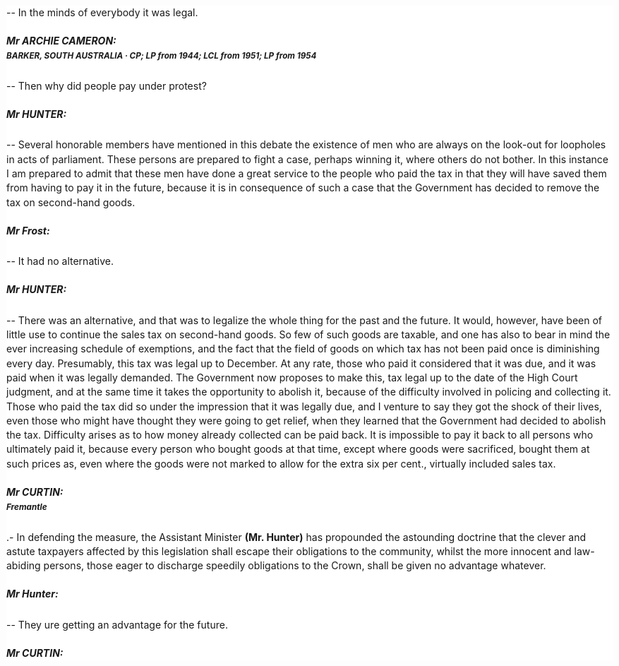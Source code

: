 -- In the minds of everybody it was legal. 

##### Mr ARCHIE CAMERON:<br><small class="text-muted">BARKER, SOUTH AUSTRALIA &middot; CP; LP from 1944; LCL from 1951; LP from 1954</small>

-- Then why did people pay under protest? 

##### Mr HUNTER:

-- Several honorable members have mentioned in this debate the existence of men who are always on the look-out for loopholes in acts of parliament. These persons are prepared to fight a case, perhaps winning it, where others do not bother. In this instance I am prepared to admit that these men have done a great service to the people who paid the tax in that they will have saved them from having to pay it in the future, because it is in consequence of such a case that the Government has decided to remove the tax on second-hand goods. 

##### Mr Frost:

-- It had no alternative. 

##### Mr HUNTER:

-- There was an alternative, and that was to legalize the whole thing for the past and the future. It would, however, have been of little use to continue the sales tax on second-hand goods. So few of such goods are taxable, and one has also to bear in mind the ever increasing schedule of  exemptions, and the fact that the field of goods on which tax has not been paid once is diminishing every day. Presumably, this tax was legal up to December. At any rate, those who paid it considered that it was due, and it was paid when it was legally demanded. The Government now proposes to make this, tax legal up to the date of the High Court judgment, and at the same time it takes the opportunity to abolish it, because of the difficulty involved in policing and collecting it. Those who paid the tax did so under the impression that it was legally due, and I venture to say they got the shock of their lives, even those who might have thought they were going to get relief, when they learned that the Government had decided to abolish the tax. Difficulty arises as to how money already collected can be paid back. It is impossible to pay it back to all persons who ultimately paid it, because every person who bought goods at that time, except where goods were sacrificed, bought them at such prices as, even where the goods were not marked to allow for the extra six per cent., virtually included sales tax. 

##### Mr CURTIN:<br><small class="text-muted">Fremantle</small>

.- In defending the measure, the Assistant Minister  **(Mr. Hunter)**  has propounded the astounding doctrine that the clever and astute taxpayers affected by this legislation shall escape their obligations to the community, whilst the more innocent and law-abiding persons, those eager to discharge speedily obligations to the Crown, shall be given no advantage whatever. 

##### Mr Hunter:

--  They ure getting an advantage for the future. 

##### Mr CURTIN:

